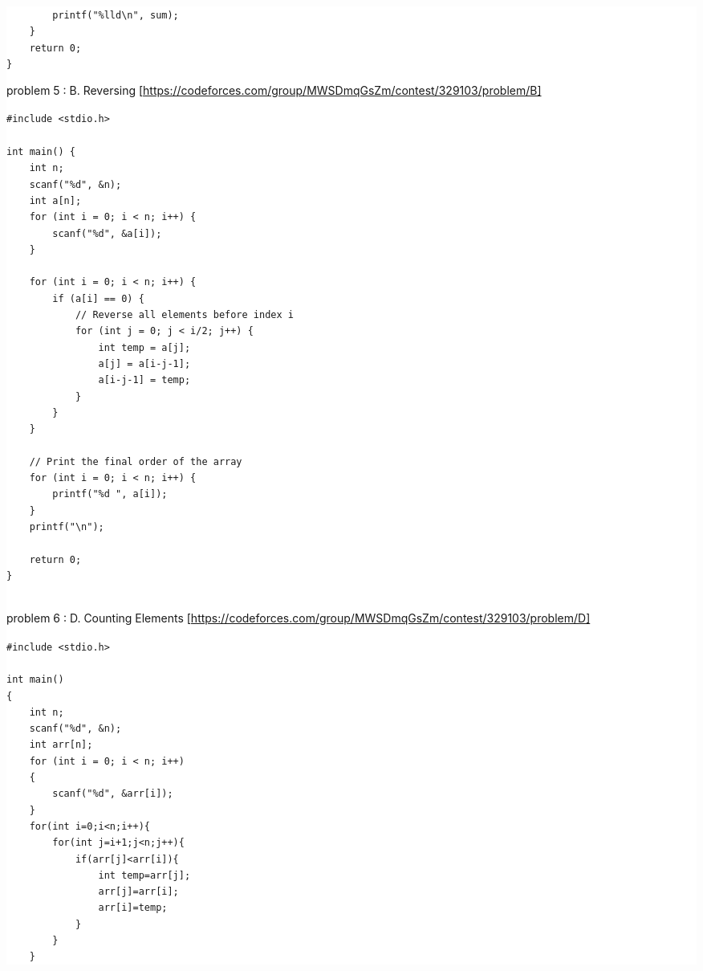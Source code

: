 ```
        printf("%lld\n", sum);
    }
    return 0;
}

```
problem 5 : B. Reversing [https://codeforces.com/group/MWSDmqGsZm/contest/329103/problem/B]

```
#include <stdio.h>

int main() {
    int n;
    scanf("%d", &n);
    int a[n];
    for (int i = 0; i < n; i++) {
        scanf("%d", &a[i]);
    }

    for (int i = 0; i < n; i++) {
        if (a[i] == 0) {
            // Reverse all elements before index i
            for (int j = 0; j < i/2; j++) {
                int temp = a[j];
                a[j] = a[i-j-1];
                a[i-j-1] = temp;
            }
        }
    }

    // Print the final order of the array
    for (int i = 0; i < n; i++) {
        printf("%d ", a[i]);
    }
    printf("\n");

    return 0;
}


```
problem 6 : D. Counting Elements [https://codeforces.com/group/MWSDmqGsZm/contest/329103/problem/D]

```
#include <stdio.h>

int main()
{
    int n;
    scanf("%d", &n);
    int arr[n];
    for (int i = 0; i < n; i++)
    {
        scanf("%d", &arr[i]);
    }
    for(int i=0;i<n;i++){
        for(int j=i+1;j<n;j++){
            if(arr[j]<arr[i]){
                int temp=arr[j];
                arr[j]=arr[i];
                arr[i]=temp;
            }
        }
    }
```
